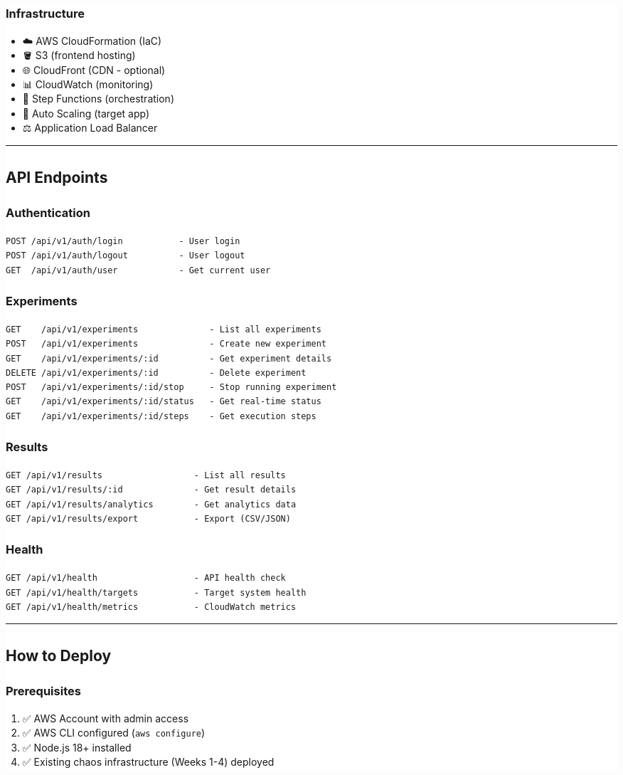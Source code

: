 ### Infrastructure
- ☁️ AWS CloudFormation (IaC)
- 🪣 S3 (frontend hosting)
- 🌐 CloudFront (CDN - optional)
- 📊 CloudWatch (monitoring)
- 🔄 Step Functions (orchestration)
- 🎯 Auto Scaling (target app)
- ⚖️ Application Load Balancer

---

## API Endpoints

### Authentication
```
POST /api/v1/auth/login           - User login
POST /api/v1/auth/logout          - User logout
GET  /api/v1/auth/user            - Get current user
```

### Experiments
```
GET    /api/v1/experiments              - List all experiments
POST   /api/v1/experiments              - Create new experiment
GET    /api/v1/experiments/:id          - Get experiment details
DELETE /api/v1/experiments/:id          - Delete experiment
POST   /api/v1/experiments/:id/stop     - Stop running experiment
GET    /api/v1/experiments/:id/status   - Get real-time status
GET    /api/v1/experiments/:id/steps    - Get execution steps
```

### Results
```
GET /api/v1/results                  - List all results
GET /api/v1/results/:id              - Get result details
GET /api/v1/results/analytics        - Get analytics data
GET /api/v1/results/export           - Export (CSV/JSON)
```

### Health
```
GET /api/v1/health                   - API health check
GET /api/v1/health/targets           - Target system health
GET /api/v1/health/metrics           - CloudWatch metrics
```

---

## How to Deploy

### Prerequisites
1. ✅ AWS Account with admin access
2. ✅ AWS CLI configured (`aws configure`)
3. ✅ Node.js 18+ installed
4. ✅ Existing chaos infrastructure (Weeks 1-4) deployed
